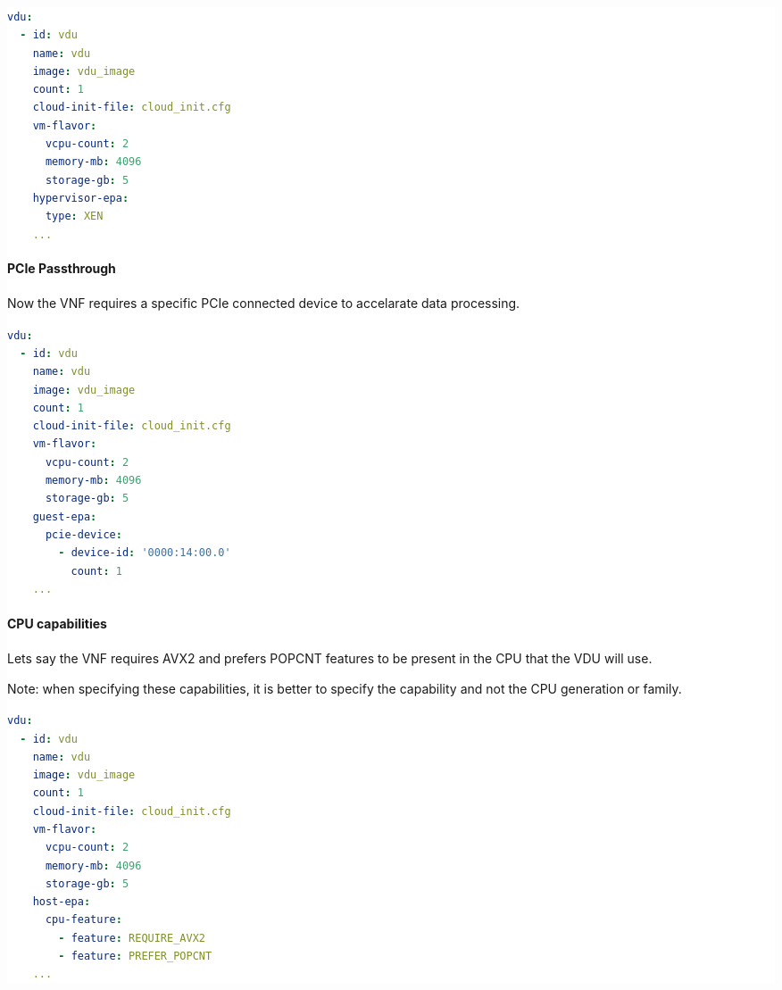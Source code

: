 ~~~~yaml
vdu:
  - id: vdu
    name: vdu
    image: vdu_image
    count: 1
    cloud-init-file: cloud_init.cfg
    vm-flavor:
      vcpu-count: 2
      memory-mb: 4096
      storage-gb: 5
    hypervisor-epa:
      type: XEN
    ...
~~~~

#### PCIe Passthrough

Now the VNF requires a specific PCIe connected device to accelarate data processing.

~~~~yaml
vdu:
  - id: vdu
    name: vdu
    image: vdu_image
    count: 1
    cloud-init-file: cloud_init.cfg
    vm-flavor:
      vcpu-count: 2
      memory-mb: 4096
      storage-gb: 5
    guest-epa:
      pcie-device:
        - device-id: '0000:14:00.0'
          count: 1
    ...
~~~~

#### CPU capabilities

Lets say the VNF requires AVX2 and prefers POPCNT features to be present in the CPU that the VDU will use.

Note: when specifying these capabilities, it is better to specify the capability and not the CPU generation or family.

~~~~yaml
vdu:
  - id: vdu
    name: vdu
    image: vdu_image
    count: 1
    cloud-init-file: cloud_init.cfg
    vm-flavor:
      vcpu-count: 2
      memory-mb: 4096
      storage-gb: 5
    host-epa:
      cpu-feature:
        - feature: REQUIRE_AVX2
        - feature: PREFER_POPCNT
    ...
~~~~
